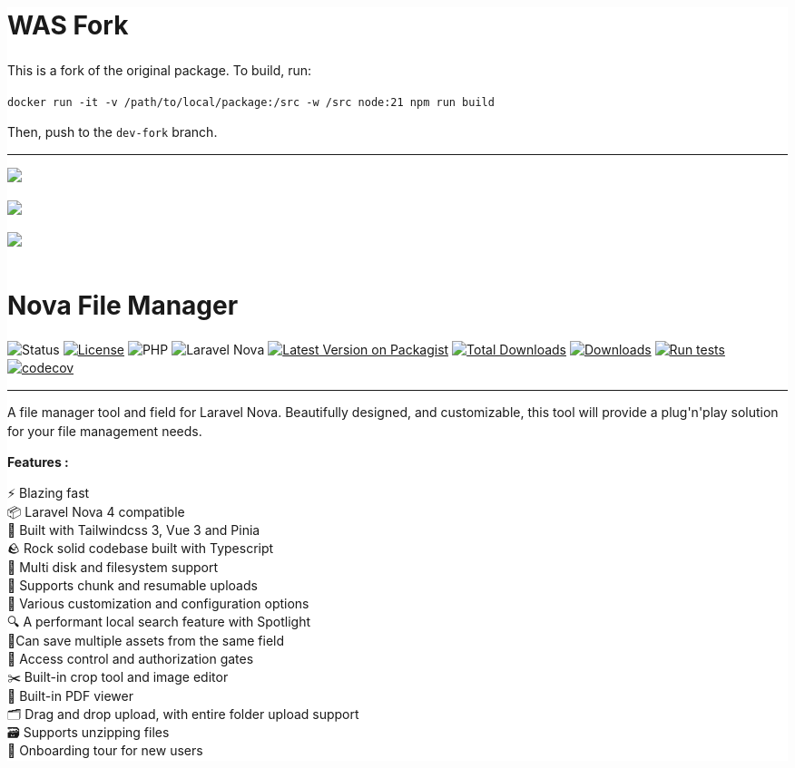 # WAS Fork
This is a fork of the original package.
To build, run:

`docker run -it -v /path/to/local/package:/src -w /src node:21 npm run build`

Then, push to the `dev-fork` branch.

---

<img src="./docs/images/banner.png"/>

<a href="https://oneduo.github.io/nova-file-manager/" taget="_blank"><img src="./docs/images/documentation.png"/></a>

<a href="https://novapackages.com/packages/oneduo/nova-file-manager" target="_blank"><img src="./docs/images/support.png"/></a>

# Nova File Manager

<div align="left">

![Status](https://img.shields.io/badge/status-active-success.svg)
[![License](https://img.shields.io/badge/license-MIT-blue.svg)](/LICENSE)
![PHP](https://img.shields.io/badge/PHP-8-blue.svg)
![Laravel Nova](https://img.shields.io/badge/laravel%2Fnova-4-cyan.svg)
[![Latest Version on Packagist](https://img.shields.io/packagist/v/oneduo/nova-file-manager.svg)](https://packagist.org/packages/oneduo/nova-file-manager)
[![Total Downloads](https://img.shields.io/packagist/dt/bbs-lab/nova-file-manager.svg)](https://packagist.org/packages/bbs-lab/nova-file-manager)
[![Downloads](https://img.shields.io/packagist/dt/oneduo/nova-file-manager.svg)](https://packagist.org/packages/oneduo/nova-file-manager)
[![Run tests](https://github.com/oneduo/nova-file-manager/actions/workflows/tests.yml/badge.svg?branch=main)](https://github.com/oneduo/nova-file-manager/actions/workflows/tests.yml)
[![codecov](https://codecov.io/github/oneduo/nova-file-manager/branch/main/graph/badge.svg?token=L6LXFBA9JX)](https://codecov.io/github/oneduo/nova-file-manager)
</div>

---

<p>
A file manager tool and field for Laravel Nova. Beautifully designed, and customizable, this tool will provide a plug'n'play solution for your file management needs.

**Features :**

⚡️ Blazing fast  
📦️ Laravel Nova 4 compatible  
💅 Built with Tailwindcss 3, Vue 3 and Pinia  
🪨 Rock solid codebase built with Typescript  
💽 Multi disk and filesystem support  
🧩 Supports chunk and resumable uploads  
🔧 Various customization and configuration options  
🔍 A performant local search feature with Spotlight  
🤹‍ Can save multiple assets from the same field  
🔐 Access control and authorization gates  
✂️ Built-in crop tool and image editor  
📇 Built-in PDF viewer  
🗂️ Drag and drop upload, with entire folder upload support  
🗃️ Supports unzipping files  
🚩 Onboarding tour for new users
</p>
